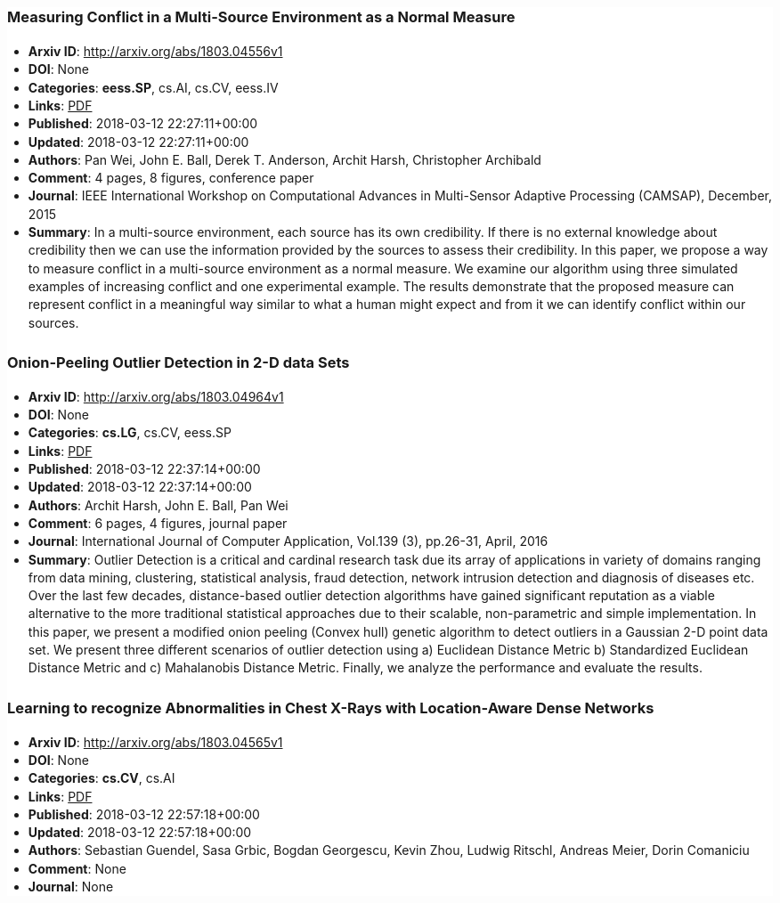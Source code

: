

### Measuring Conflict in a Multi-Source Environment as a Normal Measure
- **Arxiv ID**: http://arxiv.org/abs/1803.04556v1
- **DOI**: None
- **Categories**: **eess.SP**, cs.AI, cs.CV, eess.IV
- **Links**: [PDF](http://arxiv.org/pdf/1803.04556v1)
- **Published**: 2018-03-12 22:27:11+00:00
- **Updated**: 2018-03-12 22:27:11+00:00
- **Authors**: Pan Wei, John E. Ball, Derek T. Anderson, Archit Harsh, Christopher Archibald
- **Comment**: 4 pages, 8 figures, conference paper
- **Journal**: IEEE International Workshop on Computational Advances in
  Multi-Sensor Adaptive Processing (CAMSAP), December, 2015
- **Summary**: In a multi-source environment, each source has its own credibility. If there is no external knowledge about credibility then we can use the information provided by the sources to assess their credibility. In this paper, we propose a way to measure conflict in a multi-source environment as a normal measure. We examine our algorithm using three simulated examples of increasing conflict and one experimental example. The results demonstrate that the proposed measure can represent conflict in a meaningful way similar to what a human might expect and from it we can identify conflict within our sources.



### Onion-Peeling Outlier Detection in 2-D data Sets
- **Arxiv ID**: http://arxiv.org/abs/1803.04964v1
- **DOI**: None
- **Categories**: **cs.LG**, cs.CV, eess.SP
- **Links**: [PDF](http://arxiv.org/pdf/1803.04964v1)
- **Published**: 2018-03-12 22:37:14+00:00
- **Updated**: 2018-03-12 22:37:14+00:00
- **Authors**: Archit Harsh, John E. Ball, Pan Wei
- **Comment**: 6 pages, 4 figures, journal paper
- **Journal**: International Journal of Computer Application, Vol.139 (3),
  pp.26-31, April, 2016
- **Summary**: Outlier Detection is a critical and cardinal research task due its array of applications in variety of domains ranging from data mining, clustering, statistical analysis, fraud detection, network intrusion detection and diagnosis of diseases etc. Over the last few decades, distance-based outlier detection algorithms have gained significant reputation as a viable alternative to the more traditional statistical approaches due to their scalable, non-parametric and simple implementation. In this paper, we present a modified onion peeling (Convex hull) genetic algorithm to detect outliers in a Gaussian 2-D point data set. We present three different scenarios of outlier detection using a) Euclidean Distance Metric b) Standardized Euclidean Distance Metric and c) Mahalanobis Distance Metric. Finally, we analyze the performance and evaluate the results.



### Learning to recognize Abnormalities in Chest X-Rays with Location-Aware Dense Networks
- **Arxiv ID**: http://arxiv.org/abs/1803.04565v1
- **DOI**: None
- **Categories**: **cs.CV**, cs.AI
- **Links**: [PDF](http://arxiv.org/pdf/1803.04565v1)
- **Published**: 2018-03-12 22:57:18+00:00
- **Updated**: 2018-03-12 22:57:18+00:00
- **Authors**: Sebastian Guendel, Sasa Grbic, Bogdan Georgescu, Kevin Zhou, Ludwig Ritschl, Andreas Meier, Dorin Comaniciu
- **Comment**: None
- **Journal**: None